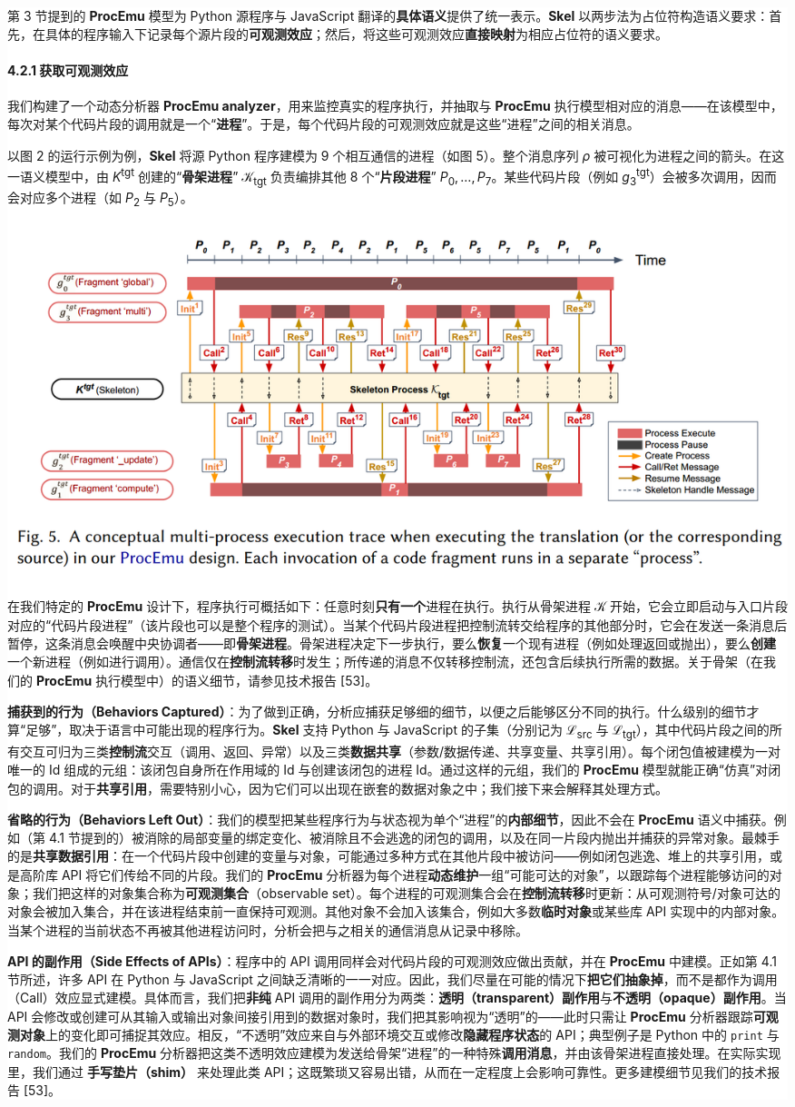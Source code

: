 第 3 节提到的 **ProcEmu** 模型为 Python 源程序与 JavaScript 翻译的**具体语义**提供了统一表示。**Skel** 以两步法为占位符构造语义要求：首先，在具体的程序输入下记录每个源片段的**可观测效应**；然后，将这些可观测效应**直接映射**为相应占位符的语义要求。

#### 4.2.1  获取可观测效应

我们构建了一个动态分析器 **ProcEmu analyzer**，用来监控真实的程序执行，并抽取与 **ProcEmu** 执行模型相对应的消息——在该模型中，每次对某个代码片段的调用就是一个“**进程**”。于是，每个代码片段的可观测效应就是这些“进程”之间的相关消息。

以图 2 的运行示例为例，**Skel** 将源 Python 程序建模为 9 个相互通信的进程（如图 5）。整个消息序列 $\rho$ 被可视化为进程之间的箭头。在这一语义模型中，由 $K^{\mathrm{tgt}}$ 创建的“**骨架进程**” $\mathcal{K}_{\mathrm{tgt}}$ 负责编排其他 8 个“**片段进程**” $P_0,\ldots,P_7$。某些代码片段（例如 $g^{\mathrm{tgt}}_3$）会被多次调用，因而会对应多个进程（如 $P_2$ 与 $P_5$）。

![](/assets/images/scholar/自动程序翻译的程序骨架/figure5.png)

在我们特定的 **ProcEmu** 设计下，程序执行可概括如下：任意时刻**只有一个**进程在执行。执行从骨架进程 $\mathcal{K}$ 开始，它会立即启动与入口片段对应的“代码片段进程”（该片段也可以是整个程序的测试）。当某个代码片段进程把控制流转交给程序的其他部分时，它会在发送一条消息后暂停，这条消息会唤醒中央协调者——即**骨架进程**。骨架进程决定下一步执行，要么**恢复**一个现有进程（例如处理返回或抛出），要么**创建**一个新进程（例如进行调用）。通信仅在**控制流转移**时发生；所传递的消息不仅转移控制流，还包含后续执行所需的数据。关于骨架（在我们的 **ProcEmu** 执行模型中）的语义细节，请参见技术报告 [53]。

**捕获到的行为（Behaviors Captured）**：为了做到正确，分析应捕获足够细的细节，以便之后能够区分不同的执行。什么级别的细节才算“足够”，取决于语言中可能出现的程序行为。**Skel** 支持 Python 与 JavaScript 的子集（分别记为 $\mathcal{L}_{\mathrm{src}}$ 与 $\mathcal{L}_{\mathrm{tgt}}$），其中代码片段之间的所有交互可归为三类**控制流**交互（调用、返回、异常）以及三类**数据共享**（参数/数据传递、共享变量、共享引用）。每个闭包值被建模为一对唯一的 Id 组成的元组：该闭包自身所在作用域的 Id 与创建该闭包的进程 Id。通过这样的元组，我们的 **ProcEmu** 模型就能正确“仿真”对闭包的调用。对于**共享引用**，需要特别小心，因为它们可以出现在嵌套的数据对象之中；我们接下来会解释其处理方式。

**省略的行为（Behaviors Left Out）**：我们的模型把某些程序行为与状态视为单个“进程”的**内部细节**，因此不会在 **ProcEmu** 语义中捕获。例如（第 4.1 节提到的）被消除的局部变量的绑定变化、被消除且不会逃逸的闭包的调用，以及在同一片段内抛出并捕获的异常对象。最棘手的是**共享数据引用**：在一个代码片段中创建的变量与对象，可能通过多种方式在其他片段中被访问——例如闭包逃逸、堆上的共享引用，或是高阶库 API 将它们传给不同的片段。我们的 **ProcEmu** 分析器为每个进程**动态维护**一组“可能可达的对象”，以跟踪每个进程能够访问的对象；我们把这样的对象集合称为**可观测集合**（observable set）。每个进程的可观测集合会在**控制流转移**时更新：从可观测符号/对象可达的对象会被加入集合，并在该进程结束前一直保持可观测。其他对象不会加入该集合，例如大多数**临时对象**或某些库 API 实现中的内部对象。当某个进程的当前状态不再被其他进程访问时，分析会把与之相关的通信消息从记录中移除。

**API 的副作用（Side Effects of APIs）**：程序中的 API 调用同样会对代码片段的可观测效应做出贡献，并在 **ProcEmu** 中建模。正如第 4.1 节所述，许多 API 在 Python 与 JavaScript 之间缺乏清晰的一一对应。因此，我们尽量在可能的情况下**把它们抽象掉**，而不是都作为调用（Call）效应显式建模。具体而言，我们把**非纯** API 调用的副作用分为两类：**透明（transparent）副作用**与**不透明（opaque）副作用**。当 API 会修改或创建可从其输入或输出对象间接引用到的数据对象时，我们把其影响视为“透明”的——此时只需让 **ProcEmu** 分析器跟踪**可观测对象**上的变化即可捕捉其效应。相反，“不透明”效应来自与外部环境交互或修改**隐藏程序状态**的 API；典型例子是 Python 中的 `print` 与 `random`。我们的 **ProcEmu** 分析器把这类不透明效应建模为发送给骨架“进程”的一种特殊**调用消息**，并由该骨架进程直接处理。在实际实现里，我们通过 **手写垫片（shim）** 来处理此类 API；这既繁琐又容易出错，从而在一定程度上会影响可靠性。更多建模细节见我们的技术报告 [53]。
